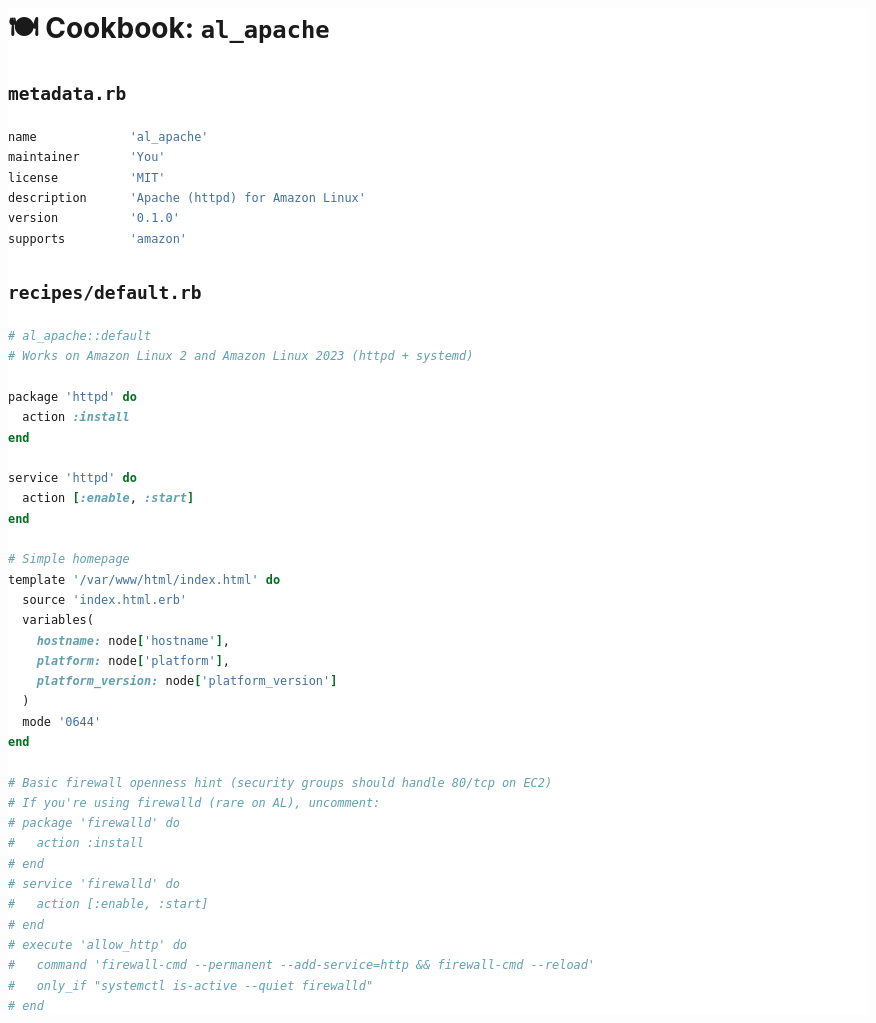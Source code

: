 # 🍽️ Cookbook: `al_apache`

## `metadata.rb`

```ruby
name             'al_apache'
maintainer       'You'
license          'MIT'
description      'Apache (httpd) for Amazon Linux'
version          '0.1.0'
supports         'amazon'
```

## `recipes/default.rb`

```ruby
# al_apache::default
# Works on Amazon Linux 2 and Amazon Linux 2023 (httpd + systemd)

package 'httpd' do
  action :install
end

service 'httpd' do
  action [:enable, :start]
end

# Simple homepage
template '/var/www/html/index.html' do
  source 'index.html.erb'
  variables(
    hostname: node['hostname'],
    platform: node['platform'],
    platform_version: node['platform_version']
  )
  mode '0644'
end

# Basic firewall openness hint (security groups should handle 80/tcp on EC2)
# If you're using firewalld (rare on AL), uncomment:
# package 'firewalld' do
#   action :install
# end
# service 'firewalld' do
#   action [:enable, :start]
# end
# execute 'allow_http' do
#   command 'firewall-cmd --permanent --add-service=http && firewall-cmd --reload'
#   only_if "systemctl is-active --quiet firewalld"
# end
```
